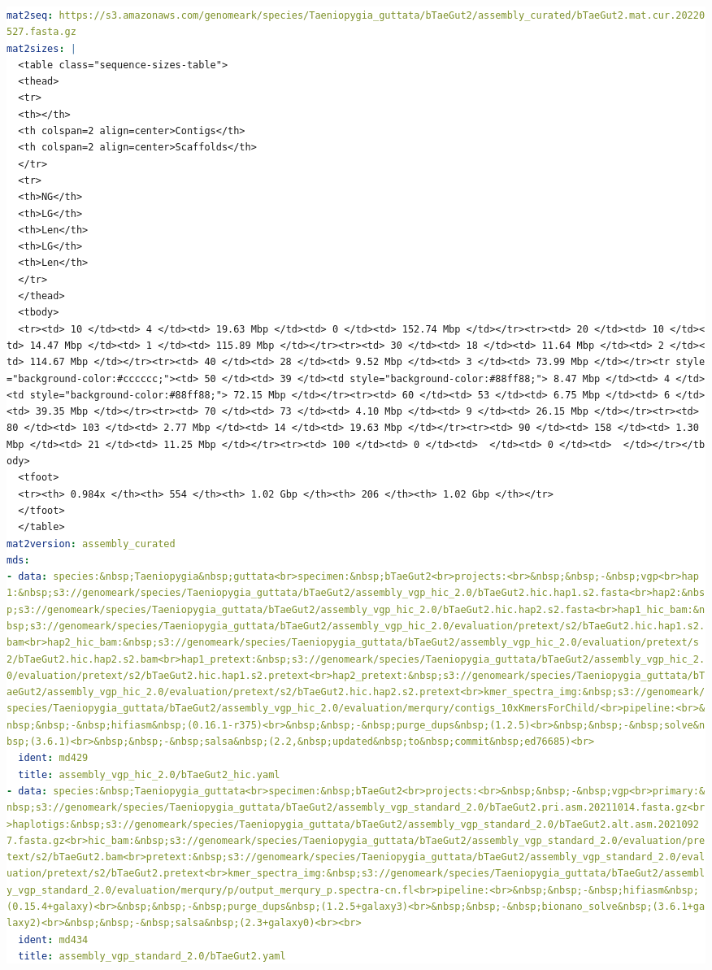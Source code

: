 ```yaml
mat2seq: https://s3.amazonaws.com/genomeark/species/Taeniopygia_guttata/bTaeGut2/assembly_curated/bTaeGut2.mat.cur.20220527.fasta.gz
mat2sizes: |
  <table class="sequence-sizes-table">
  <thead>
  <tr>
  <th></th>
  <th colspan=2 align=center>Contigs</th>
  <th colspan=2 align=center>Scaffolds</th>
  </tr>
  <tr>
  <th>NG</th>
  <th>LG</th>
  <th>Len</th>
  <th>LG</th>
  <th>Len</th>
  </tr>
  </thead>
  <tbody>
  <tr><td> 10 </td><td> 4 </td><td> 19.63 Mbp </td><td> 0 </td><td> 152.74 Mbp </td></tr><tr><td> 20 </td><td> 10 </td><td> 14.47 Mbp </td><td> 1 </td><td> 115.89 Mbp </td></tr><tr><td> 30 </td><td> 18 </td><td> 11.64 Mbp </td><td> 2 </td><td> 114.67 Mbp </td></tr><tr><td> 40 </td><td> 28 </td><td> 9.52 Mbp </td><td> 3 </td><td> 73.99 Mbp </td></tr><tr style="background-color:#cccccc;"><td> 50 </td><td> 39 </td><td style="background-color:#88ff88;"> 8.47 Mbp </td><td> 4 </td><td style="background-color:#88ff88;"> 72.15 Mbp </td></tr><tr><td> 60 </td><td> 53 </td><td> 6.75 Mbp </td><td> 6 </td><td> 39.35 Mbp </td></tr><tr><td> 70 </td><td> 73 </td><td> 4.10 Mbp </td><td> 9 </td><td> 26.15 Mbp </td></tr><tr><td> 80 </td><td> 103 </td><td> 2.77 Mbp </td><td> 14 </td><td> 19.63 Mbp </td></tr><tr><td> 90 </td><td> 158 </td><td> 1.30 Mbp </td><td> 21 </td><td> 11.25 Mbp </td></tr><tr><td> 100 </td><td> 0 </td><td>  </td><td> 0 </td><td>  </td></tr></tbody>
  <tfoot>
  <tr><th> 0.984x </th><th> 554 </th><th> 1.02 Gbp </th><th> 206 </th><th> 1.02 Gbp </th></tr>
  </tfoot>
  </table>
mat2version: assembly_curated
mds:
- data: species:&nbsp;Taeniopygia&nbsp;guttata<br>specimen:&nbsp;bTaeGut2<br>projects:<br>&nbsp;&nbsp;-&nbsp;vgp<br>hap1:&nbsp;s3://genomeark/species/Taeniopygia_guttata/bTaeGut2/assembly_vgp_hic_2.0/bTaeGut2.hic.hap1.s2.fasta<br>hap2:&nbsp;s3://genomeark/species/Taeniopygia_guttata/bTaeGut2/assembly_vgp_hic_2.0/bTaeGut2.hic.hap2.s2.fasta<br>hap1_hic_bam:&nbsp;s3://genomeark/species/Taeniopygia_guttata/bTaeGut2/assembly_vgp_hic_2.0/evaluation/pretext/s2/bTaeGut2.hic.hap1.s2.bam<br>hap2_hic_bam:&nbsp;s3://genomeark/species/Taeniopygia_guttata/bTaeGut2/assembly_vgp_hic_2.0/evaluation/pretext/s2/bTaeGut2.hic.hap2.s2.bam<br>hap1_pretext:&nbsp;s3://genomeark/species/Taeniopygia_guttata/bTaeGut2/assembly_vgp_hic_2.0/evaluation/pretext/s2/bTaeGut2.hic.hap1.s2.pretext<br>hap2_pretext:&nbsp;s3://genomeark/species/Taeniopygia_guttata/bTaeGut2/assembly_vgp_hic_2.0/evaluation/pretext/s2/bTaeGut2.hic.hap2.s2.pretext<br>kmer_spectra_img:&nbsp;s3://genomeark/species/Taeniopygia_guttata/bTaeGut2/assembly_vgp_hic_2.0/evaluation/merqury/contigs_10xKmersForChild/<br>pipeline:<br>&nbsp;&nbsp;-&nbsp;hifiasm&nbsp;(0.16.1-r375)<br>&nbsp;&nbsp;-&nbsp;purge_dups&nbsp;(1.2.5)<br>&nbsp;&nbsp;-&nbsp;solve&nbsp;(3.6.1)<br>&nbsp;&nbsp;-&nbsp;salsa&nbsp;(2.2,&nbsp;updated&nbsp;to&nbsp;commit&nbsp;ed76685)<br>
  ident: md429
  title: assembly_vgp_hic_2.0/bTaeGut2_hic.yaml
- data: species:&nbsp;Taeniopygia_guttata<br>specimen:&nbsp;bTaeGut2<br>projects:<br>&nbsp;&nbsp;-&nbsp;vgp<br>primary:&nbsp;s3://genomeark/species/Taeniopygia_guttata/bTaeGut2/assembly_vgp_standard_2.0/bTaeGut2.pri.asm.20211014.fasta.gz<br>haplotigs:&nbsp;s3://genomeark/species/Taeniopygia_guttata/bTaeGut2/assembly_vgp_standard_2.0/bTaeGut2.alt.asm.20210927.fasta.gz<br>hic_bam:&nbsp;s3://genomeark/species/Taeniopygia_guttata/bTaeGut2/assembly_vgp_standard_2.0/evaluation/pretext/s2/bTaeGut2.bam<br>pretext:&nbsp;s3://genomeark/species/Taeniopygia_guttata/bTaeGut2/assembly_vgp_standard_2.0/evaluation/pretext/s2/bTaeGut2.pretext<br>kmer_spectra_img:&nbsp;s3://genomeark/species/Taeniopygia_guttata/bTaeGut2/assembly_vgp_standard_2.0/evaluation/merqury/p/output_merqury_p.spectra-cn.fl<br>pipeline:<br>&nbsp;&nbsp;-&nbsp;hifiasm&nbsp;(0.15.4+galaxy)<br>&nbsp;&nbsp;-&nbsp;purge_dups&nbsp;(1.2.5+galaxy3)<br>&nbsp;&nbsp;-&nbsp;bionano_solve&nbsp;(3.6.1+galaxy2)<br>&nbsp;&nbsp;-&nbsp;salsa&nbsp;(2.3+galaxy0)<br><br>
  ident: md434
  title: assembly_vgp_standard_2.0/bTaeGut2.yaml
```